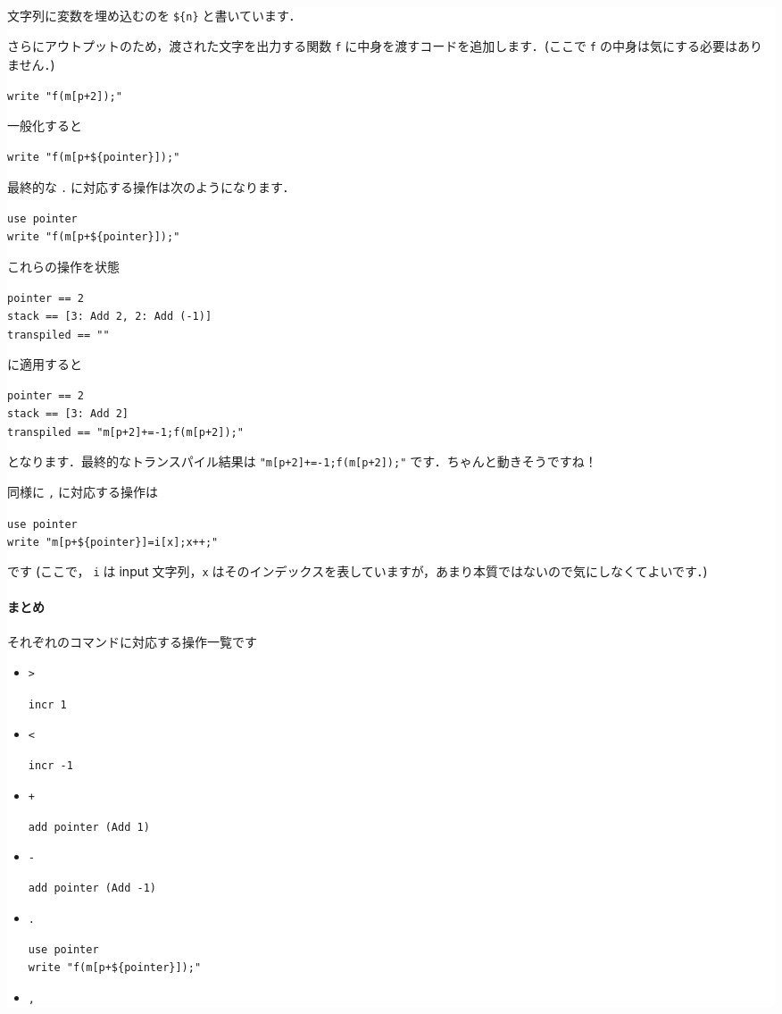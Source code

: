 文字列に変数を埋め込むのを `${n}` と書いています．

さらにアウトプットのため，渡された文字を出力する関数 `f` に中身を渡すコードを追加します．(ここで `f` の中身は気にする必要はありません．)

```
write "f(m[p+2]);"
```

一般化すると

```
write "f(m[p+${pointer}]);"
```

最終的な `.` に対応する操作は次のようになります．

```
use pointer
write "f(m[p+${pointer}]);"
```

これらの操作を状態

```
pointer == 2
stack == [3: Add 2, 2: Add (-1)]
transpiled == ""
```

に適用すると

```
pointer == 2
stack == [3: Add 2]
transpiled == "m[p+2]+=-1;f(m[p+2]);"
```

となります．最終的なトランスパイル結果は `"m[p+2]+=-1;f(m[p+2]);"` です．ちゃんと動きそうですね！

同様に `,` に対応する操作は

```
use pointer
write "m[p+${pointer}]=i[x];x++;"
```

です (ここで， `i` は input 文字列，`x` はそのインデックスを表していますが，あまり本質ではないので気にしなくてよいです．)

#### まとめ

それぞれのコマンドに対応する操作一覧です

- `>`
  ```
  incr 1
  ```
- `<`
  ```
  incr -1
  ```
- `+`
  ```
  add pointer (Add 1)
  ```
- `-`
  ```
  add pointer (Add -1)
  ```
- `.`
  ```
  use pointer
  write "f(m[p+${pointer}]);"
  ```
- `,`
  ```
  ```
